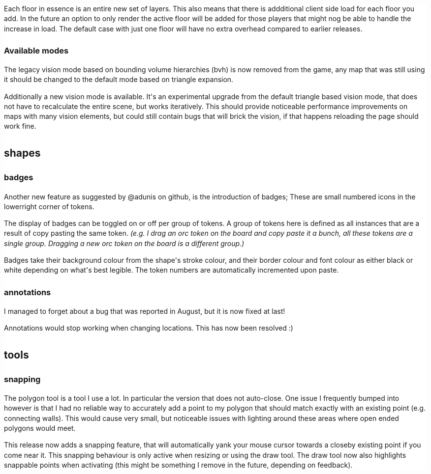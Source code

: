 Each floor in essence is an entire new set of layers. This also means that there is addditional client side load for each floor you add. In the future an option to only render the active floor will be added for those players that might nog be able to handle the increase in load. The default case with just one floor will have no extra overhead compared to earlier releases.

### Available modes

The legacy vision mode based on bounding volume hierarchies (bvh) is now removed from the game, any map that was still using it should be changed to the default mode based on triangle expansion.

Additionally a new vision mode is available. It's an experimental upgrade from the default triangle based vision mode, that does not have to recalculate the entire scene, but works iteratively. This should provide noticeable performance improvements on maps with many vision elements, but could still contain bugs that will brick the vision, if that happens reloading the page should work fine.

## shapes

### badges

Another new feature as suggested by @adunis on github, is the introduction of badges; These are small numbered icons in the lowerright corner of tokens.

The display of badges can be toggled on or off per group of tokens. A group of tokens here is defined as all instances that are a result of copy pasting the same token. _(e.g. I drag an orc token on the board and copy paste it a bunch, all these tokens are a single group. Dragging a new orc token on the board is a different group.)_

Badges take their background colour from the shape's stroke colour, and their border colour and font colour as either black or white depending on what's best legible. The token numbers are automatically incremented upon paste.

<video autoplay loop muted style="max-width: 750px;">
   <source src="/assets/0.19.0/badges.webm" type="video/webm">
   <source src="/assets/0.19.0/badges.mp4" type="video/mp4">
</video>

### annotations

I managed to forget about a bug that was reported in August, but it is now fixed at last!

Annotations would stop working when changing locations. This has now been resolved :)

## tools

### snapping

The polygon tool is a tool I use a lot. In particular the version that does not auto-close. One issue I frequently bumped into however is that I had no reliable way to accurately add a point to my polygon that should match exactly with an existing point (e.g. connecting walls). This would cause very small, but noticeable issues with lighting around these areas where open ended polygons would meet.

This release now adds a snapping feature, that will automatically yank your mouse cursor towards a closeby existing point if you come near it. This snapping behaviour is only active when resizing or using the draw tool. The draw tool now also highlights snappable points when activating (this might be something I remove in the future, depending on feedback).
